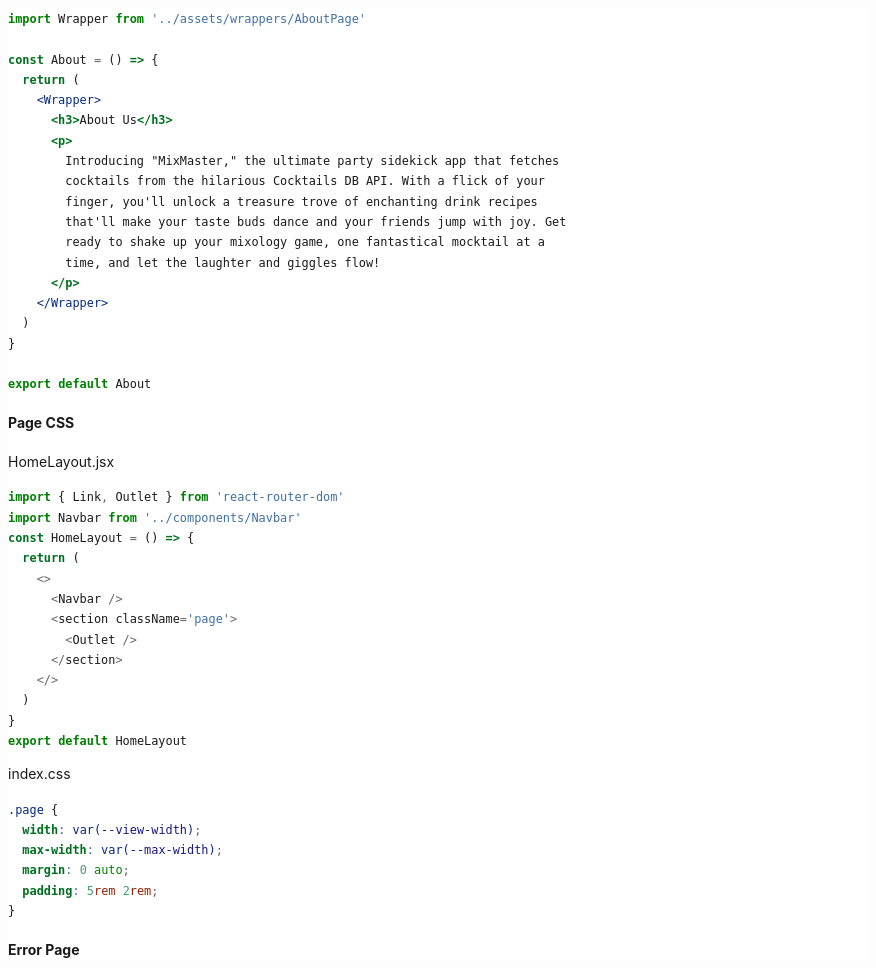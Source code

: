 ```jsx
import Wrapper from '../assets/wrappers/AboutPage'

const About = () => {
  return (
    <Wrapper>
      <h3>About Us</h3>
      <p>
        Introducing "MixMaster," the ultimate party sidekick app that fetches
        cocktails from the hilarious Cocktails DB API. With a flick of your
        finger, you'll unlock a treasure trove of enchanting drink recipes
        that'll make your taste buds dance and your friends jump with joy. Get
        ready to shake up your mixology game, one fantastical mocktail at a
        time, and let the laughter and giggles flow!
      </p>
    </Wrapper>
  )
}

export default About
```

#### Page CSS

HomeLayout.jsx

```js
import { Link, Outlet } from 'react-router-dom'
import Navbar from '../components/Navbar'
const HomeLayout = () => {
  return (
    <>
      <Navbar />
      <section className='page'>
        <Outlet />
      </section>
    </>
  )
}
export default HomeLayout
```

index.css

```css
.page {
  width: var(--view-width);
  max-width: var(--max-width);
  margin: 0 auto;
  padding: 5rem 2rem;
}
```

#### Error Page

